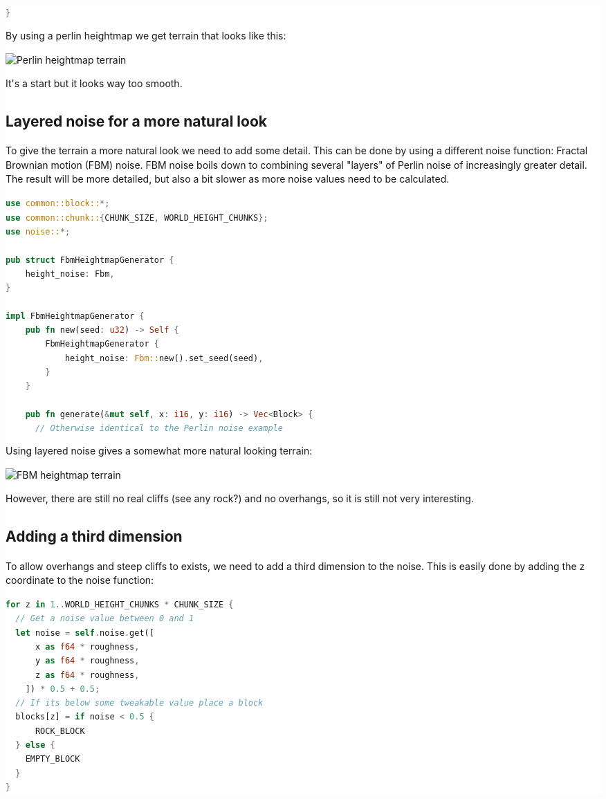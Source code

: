 ```rust
}
```

By using a perlin heightmap we get terrain that looks like this:

![Perlin heightmap terrain](/yab-world-generation/heightmap_perlin.jpg)

It's a start but it looks way too smooth.

## Layered noise for  a more natural look

To give the terrain a more natural look we need to add some detail. This can be done by using a different noise function: Fractal Brownian motion (FBM) noise. FBM noise boils down to combining several "layers" of Perlin noise of increasingly greater detail. The result will be more detailed, but also a bit slower as more noise values need to be calculated.

```rust
use common::block::*;
use common::chunk::{CHUNK_SIZE, WORLD_HEIGHT_CHUNKS};
use noise::*;

pub struct FbmHeightmapGenerator {
    height_noise: Fbm,
}

impl FbmHeightmapGenerator {
    pub fn new(seed: u32) -> Self {
        FbmHeightmapGenerator {
            height_noise: Fbm::new().set_seed(seed),
        }
    }

    pub fn generate(&mut self, x: i16, y: i16) -> Vec<Block> {
      // Otherwise identical to the Perlin noise example
```

Using layered noise gives a somewhat more natural looking terrain:

![FBM heightmap terrain](/yab-world-generation/heightmap_fbm.jpg)

However, there are still no real cliffs (see any rock?) and no overhangs, so it is still not very interesting.

## Adding a third dimension

To allow overhangs and steep cliffs to exists, we need to add a third dimension to the noise. This is easily done by adding the z coordinate to the noise function:

```rust
for z in 1..WORLD_HEIGHT_CHUNKS * CHUNK_SIZE {
  // Get a noise value between 0 and 1
  let noise = self.noise.get([
      x as f64 * roughness,
      y as f64 * roughness,
      z as f64 * roughness,
    ]) * 0.5 + 0.5;
  // If its below some tweakable value place a block
  blocks[z] = if noise < 0.5 {
	  ROCK_BLOCK
  } else {
  	EMPTY_BLOCK
  }
}
```

